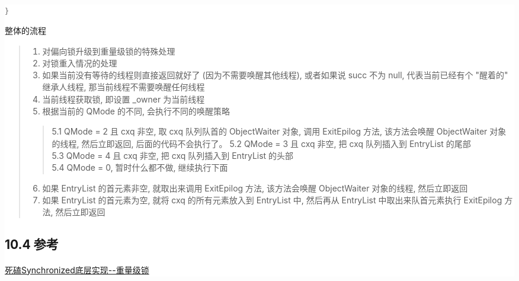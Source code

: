 ```C++
}
```

整体的流程
> 1. 对偏向锁升级到重量级锁的特殊处理
> 2. 对锁重入情况的处理
> 3. 如果当前没有等待的线程则直接返回就好了 (因为不需要唤醒其他线程), 或者如果说 succ 不为 null, 代表当前已经有个 "醒着的" 继承人线程, 那当前线程不需要唤醒任何线程
> 4. 当前线程获取锁, 即设置 _owner 为当前线程
> 5. 根据当前的 QMode 的不同, 会执行不同的唤醒策略
>> 5.1 QMode = 2 且 cxq 非空, 取 cxq 队列队首的 ObjectWaiter 对象, 调用 ExitEpilog 方法, 该方法会唤醒 ObjectWaiter 对象的线程, 然后立即返回, 后面的代码不会执行了。
>> 5.2 QMode = 3 且 cxq 非空, 把 cxq 队列插入到 EntryList 的尾部  
>> 5.3 QMode = 4 且 cxq 非空, 把 cxq 队列插入到 EntryList 的头部  
>> 5.4 QMode = 0, 暂时什么都不做, 继续执行下面  
> 6. 如果 EntryList 的首元素非空, 就取出来调用 ExitEpilog 方法, 该方法会唤醒 ObjectWaiter 对象的线程, 然后立即返回
> 7. 如果 EntryList 的首元素为空, 就将 cxq 的所有元素放入到 EntryList 中, 然后再从 EntryList 中取出来队首元素执行 ExitEpilog 方法, 然后立即返回



## 10.4 参考
[死磕Synchronized底层实现--重量级锁](https://github.com/farmerjohngit/myblog/issues/15)